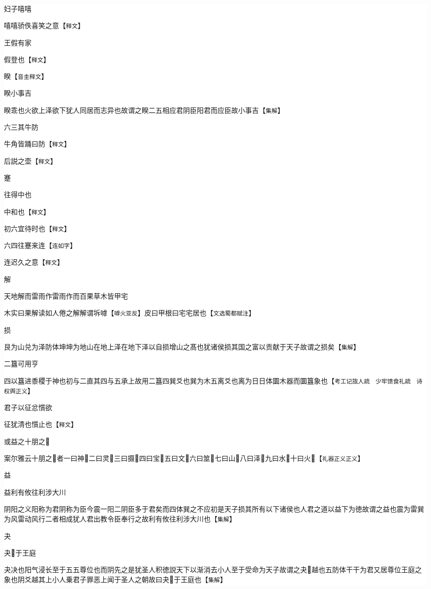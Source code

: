 妇子嘻嘻  

嘻嘻骄佚喜笑之意【`释文`】  

王假有家  

假登也【`释文`】  

睽【`音圭释文`】  

睽小事吉  

睽乖也火欲上泽欲下犹人同居而志异也故谓之睽二五相应君阴臣阳君而应臣故小事吉【`集解`】  

六三其牛防  

牛角皆踊曰防【`释文`】  

后説之壶【`释文`】  

蹇  

往得中也  

中和也【`释文`】  

初六宜待时也【`释文`】  

六四往蹇来连【`连如字`】  

连迟久之意【`释文`】  

解  

天地解而雷雨作雷雨作而百果草木皆甲宅  

木实曰果解读如人倦之解解谓坼嘑【`嘑火亚反`】皮曰甲根曰宅宅居也【`文选蜀都赋注`】  

损  

艮为山兑为泽防体坤坤为地山在地上泽在地下泽以自损增山之髙也犹诸侯损其国之富以贡献于天子故谓之损矣【`集解`】  

二簋可用亨  

四以簋进黍稷于神也初与二直其四与五承上故用二簋四巽爻也巽为木五离爻也离为日日体圜木器而圜簋象也【`考工记旊人疏　少牢馈食礼疏　诗权舆正义`】  

君子以征忿懫欲  

征犹清也懫止也【`释文`】  

或益之十朋之  

案尔雅云十朋之者一曰神二曰灵三曰摄四曰宝五曰文六曰筮七曰山八曰泽九曰水十曰火【`礼器正义正义`】  

益  

益利有攸往利涉大川  

阴阳之义阳称为君阴称为臣今震一阳二阴臣多于君矣而四体巽之不应初是天子损其所有以下诸侯也人君之道以益下为徳故谓之益也震为雷巽为风雷动风行二者相成犹人君出教令臣奉行之故利有攸往利涉大川也【`集解`】  

夬  

夬于王庭  

夬决也阳气浸长至于五五尊位也而阴先之是犹圣人积徳説天下以渐消去小人至于受命为天子故谓之夬越也五防体干干为君又居尊位王庭之象也阴爻越其上小人乗君子罪恶上闻于圣人之朝故曰夬于王庭也【`集解`】  
